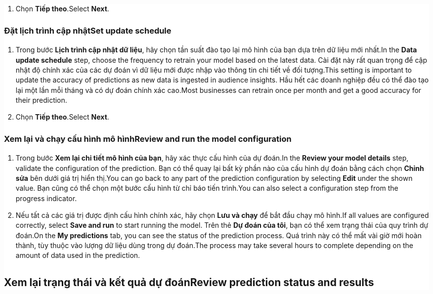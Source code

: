 1. <span data-ttu-id="7d686-208">Chọn **Tiếp theo**.</span><span class="sxs-lookup"><span data-stu-id="7d686-208">Select **Next**.</span></span>

### <a name="set-update-schedule"></a><span data-ttu-id="7d686-209">Đặt lịch trình cập nhật</span><span class="sxs-lookup"><span data-stu-id="7d686-209">Set update schedule</span></span>

1. <span data-ttu-id="7d686-210">Trong bước **Lịch trình cập nhật dữ liệu**, hãy chọn tần suất đào tạo lại mô hình của bạn dựa trên dữ liệu mới nhất.</span><span class="sxs-lookup"><span data-stu-id="7d686-210">In the **Data update schedule** step, choose the frequency to retrain your model based on the latest data.</span></span> <span data-ttu-id="7d686-211">Cài đặt này rất quan trọng để cập nhật độ chính xác của các dự đoán vì dữ liệu mới được nhập vào thông tin chi tiết về đối tượng.</span><span class="sxs-lookup"><span data-stu-id="7d686-211">This setting is important to update the accuracy of predictions as new data is ingested in audience insights.</span></span> <span data-ttu-id="7d686-212">Hầu hết các doanh nghiệp đều có thể đào tạo lại một lần mỗi tháng và có dự đoán chính xác cao.</span><span class="sxs-lookup"><span data-stu-id="7d686-212">Most businesses can retrain once per month and get a good accuracy for their prediction.</span></span>

1. <span data-ttu-id="7d686-213">Chọn **Tiếp theo**.</span><span class="sxs-lookup"><span data-stu-id="7d686-213">Select **Next**.</span></span>


### <a name="review-and-run-the-model-configuration"></a><span data-ttu-id="7d686-214">Xem lại và chạy cấu hình mô hình</span><span class="sxs-lookup"><span data-stu-id="7d686-214">Review and run the model configuration</span></span>

1. <span data-ttu-id="7d686-215">Trong bước **Xem lại chi tiết mô hình của bạn**, hãy xác thực cấu hình của dự đoán.</span><span class="sxs-lookup"><span data-stu-id="7d686-215">In the **Review your model details** step, validate the configuration of the prediction.</span></span> <span data-ttu-id="7d686-216">Bạn có thể quay lại bất kỳ phần nào của cấu hình dự đoán bằng cách chọn **Chỉnh sửa** bên dưới giá trị hiển thị.</span><span class="sxs-lookup"><span data-stu-id="7d686-216">You can go back to any part of the prediction configuration by selecting **Edit** under the shown value.</span></span> <span data-ttu-id="7d686-217">Bạn cũng có thể chọn một bước cấu hình từ chỉ báo tiến trình.</span><span class="sxs-lookup"><span data-stu-id="7d686-217">You can also select a configuration step from the progress indicator.</span></span>

1. <span data-ttu-id="7d686-218">Nếu tất cả các giá trị được định cấu hình chính xác, hãy chọn **Lưu và chạy** để bắt đầu chạy mô hình.</span><span class="sxs-lookup"><span data-stu-id="7d686-218">If all values are configured correctly, select **Save and run** to start running the model.</span></span> <span data-ttu-id="7d686-219">Trên thẻ **Dự đoán của tôi**, bạn có thể xem trạng thái của quy trình dự đoán.</span><span class="sxs-lookup"><span data-stu-id="7d686-219">On the **My predictions** tab, you can see the status of the prediction process.</span></span> <span data-ttu-id="7d686-220">Quá trình này có thể mất vài giờ mới hoàn thành, tùy thuộc vào lượng dữ liệu dùng trong dự đoán.</span><span class="sxs-lookup"><span data-stu-id="7d686-220">The process may take several hours to complete depending on the amount of data used in the prediction.</span></span>

## <a name="review-prediction-status-and-results"></a><span data-ttu-id="7d686-221">Xem lại trạng thái và kết quả dự đoán</span><span class="sxs-lookup"><span data-stu-id="7d686-221">Review prediction status and results</span></span>
